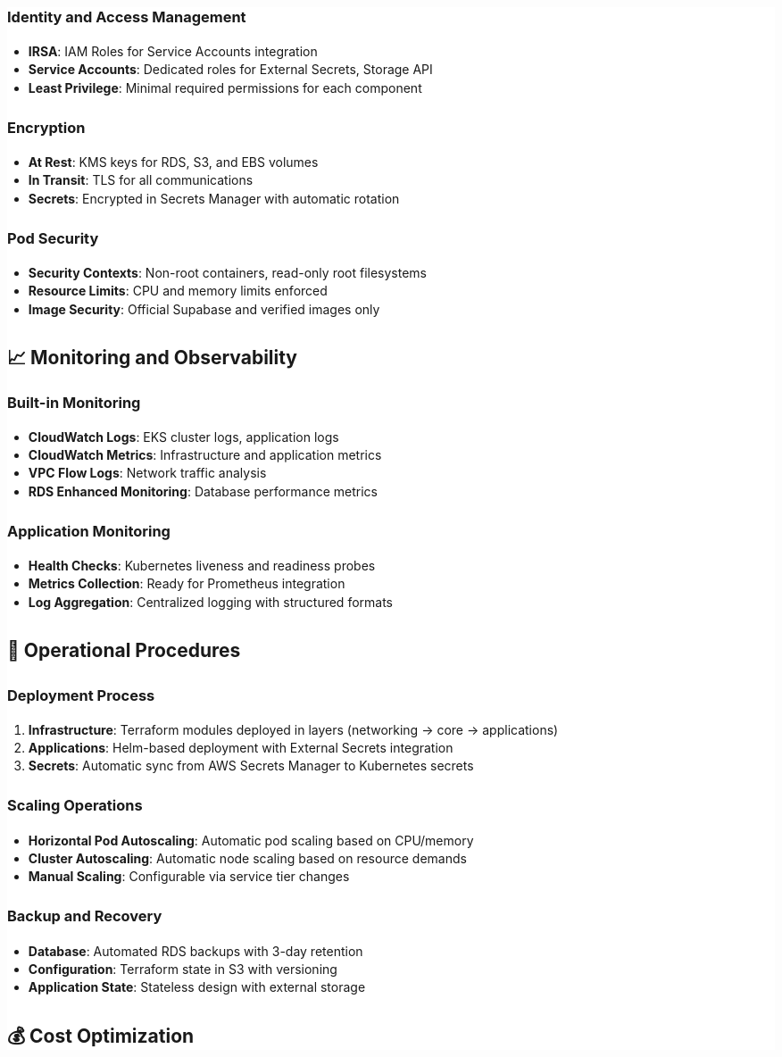 ### Identity and Access Management
- **IRSA**: IAM Roles for Service Accounts integration
- **Service Accounts**: Dedicated roles for External Secrets, Storage API
- **Least Privilege**: Minimal required permissions for each component

### Encryption
- **At Rest**: KMS keys for RDS, S3, and EBS volumes
- **In Transit**: TLS for all communications
- **Secrets**: Encrypted in Secrets Manager with automatic rotation

### Pod Security
- **Security Contexts**: Non-root containers, read-only root filesystems
- **Resource Limits**: CPU and memory limits enforced
- **Image Security**: Official Supabase and verified images only

## 📈 Monitoring and Observability

### Built-in Monitoring
- **CloudWatch Logs**: EKS cluster logs, application logs
- **CloudWatch Metrics**: Infrastructure and application metrics
- **VPC Flow Logs**: Network traffic analysis
- **RDS Enhanced Monitoring**: Database performance metrics

### Application Monitoring
- **Health Checks**: Kubernetes liveness and readiness probes
- **Metrics Collection**: Ready for Prometheus integration
- **Log Aggregation**: Centralized logging with structured formats

## 🔄 Operational Procedures

### Deployment Process
1. **Infrastructure**: Terraform modules deployed in layers (networking → core → applications)
2. **Applications**: Helm-based deployment with External Secrets integration
3. **Secrets**: Automatic sync from AWS Secrets Manager to Kubernetes secrets

### Scaling Operations
- **Horizontal Pod Autoscaling**: Automatic pod scaling based on CPU/memory
- **Cluster Autoscaling**: Automatic node scaling based on resource demands
- **Manual Scaling**: Configurable via service tier changes

### Backup and Recovery
- **Database**: Automated RDS backups with 3-day retention
- **Configuration**: Terraform state in S3 with versioning
- **Application State**: Stateless design with external storage

## 💰 Cost Optimization
